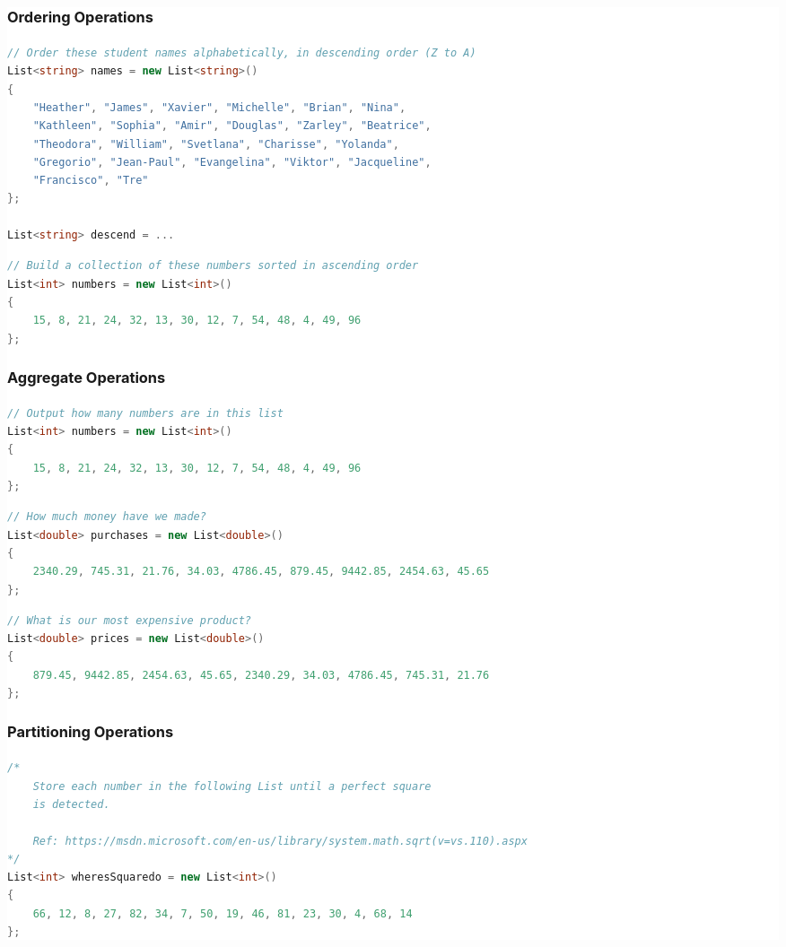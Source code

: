 ### Ordering Operations

```cs
// Order these student names alphabetically, in descending order (Z to A)
List<string> names = new List<string>()
{
    "Heather", "James", "Xavier", "Michelle", "Brian", "Nina",
    "Kathleen", "Sophia", "Amir", "Douglas", "Zarley", "Beatrice",
    "Theodora", "William", "Svetlana", "Charisse", "Yolanda",
    "Gregorio", "Jean-Paul", "Evangelina", "Viktor", "Jacqueline",
    "Francisco", "Tre"
};

List<string> descend = ...
```

```cs
// Build a collection of these numbers sorted in ascending order
List<int> numbers = new List<int>()
{
    15, 8, 21, 24, 32, 13, 30, 12, 7, 54, 48, 4, 49, 96
};
```

### Aggregate Operations

```cs
// Output how many numbers are in this list
List<int> numbers = new List<int>()
{
    15, 8, 21, 24, 32, 13, 30, 12, 7, 54, 48, 4, 49, 96
};
```

```cs
// How much money have we made?
List<double> purchases = new List<double>()
{
    2340.29, 745.31, 21.76, 34.03, 4786.45, 879.45, 9442.85, 2454.63, 45.65
};
```

```cs
// What is our most expensive product?
List<double> prices = new List<double>()
{
    879.45, 9442.85, 2454.63, 45.65, 2340.29, 34.03, 4786.45, 745.31, 21.76
};
```

### Partitioning Operations

```cs
/*
    Store each number in the following List until a perfect square
    is detected.

    Ref: https://msdn.microsoft.com/en-us/library/system.math.sqrt(v=vs.110).aspx
*/
List<int> wheresSquaredo = new List<int>()
{
    66, 12, 8, 27, 82, 34, 7, 50, 19, 46, 81, 23, 30, 4, 68, 14
};
```

